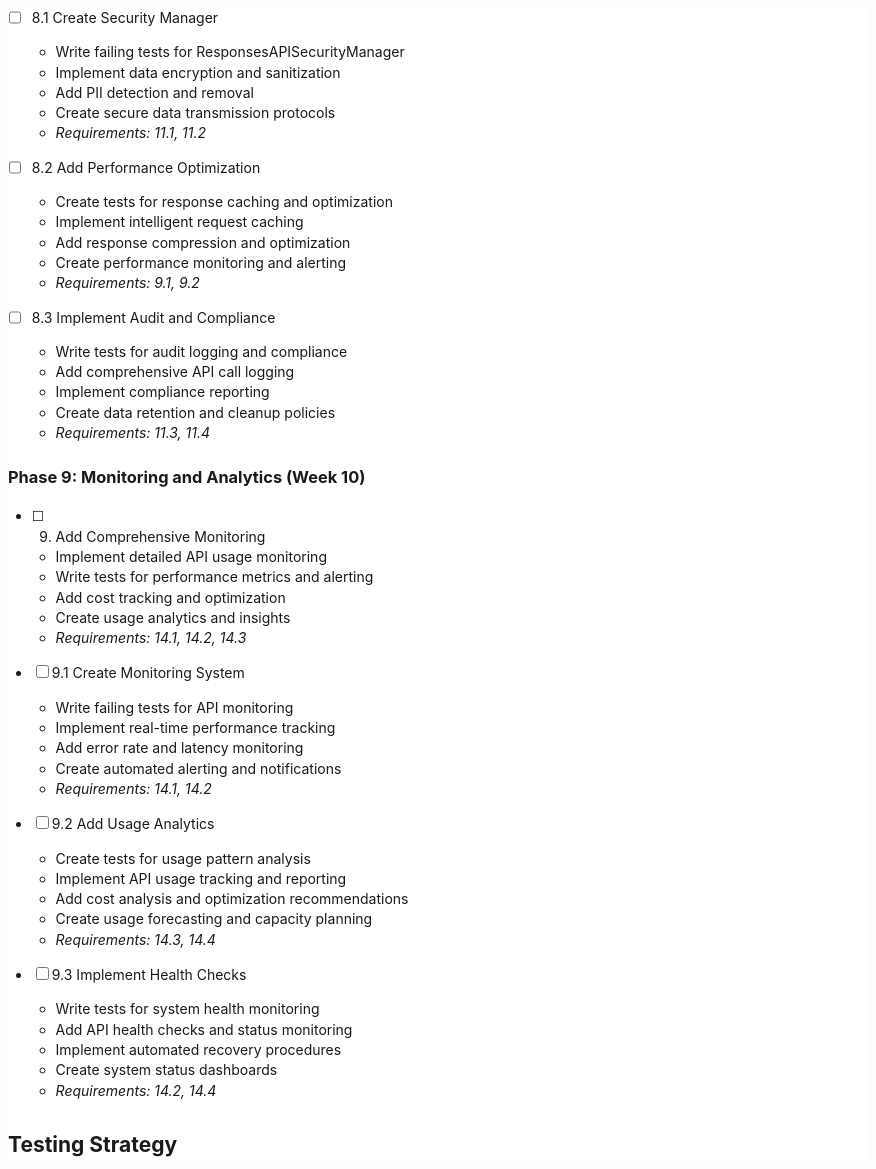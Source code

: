 - [ ] 8.1 Create Security Manager
  - Write failing tests for ResponsesAPISecurityManager
  - Implement data encryption and sanitization
  - Add PII detection and removal
  - Create secure data transmission protocols
  - _Requirements: 11.1, 11.2_

- [ ] 8.2 Add Performance Optimization
  - Create tests for response caching and optimization
  - Implement intelligent request caching
  - Add response compression and optimization
  - Create performance monitoring and alerting
  - _Requirements: 9.1, 9.2_

- [ ] 8.3 Implement Audit and Compliance
  - Write tests for audit logging and compliance
  - Add comprehensive API call logging
  - Implement compliance reporting
  - Create data retention and cleanup policies
  - _Requirements: 11.3, 11.4_

### Phase 9: Monitoring and Analytics (Week 10)

- [ ] 9. Add Comprehensive Monitoring
  - Implement detailed API usage monitoring
  - Write tests for performance metrics and alerting
  - Add cost tracking and optimization
  - Create usage analytics and insights
  - _Requirements: 14.1, 14.2, 14.3_

- [ ] 9.1 Create Monitoring System
  - Write failing tests for API monitoring
  - Implement real-time performance tracking
  - Add error rate and latency monitoring
  - Create automated alerting and notifications
  - _Requirements: 14.1, 14.2_

- [ ] 9.2 Add Usage Analytics
  - Create tests for usage pattern analysis
  - Implement API usage tracking and reporting
  - Add cost analysis and optimization recommendations
  - Create usage forecasting and capacity planning
  - _Requirements: 14.3, 14.4_

- [ ] 9.3 Implement Health Checks
  - Write tests for system health monitoring
  - Add API health checks and status monitoring
  - Implement automated recovery procedures
  - Create system status dashboards
  - _Requirements: 14.2, 14.4_

## Testing Strategy
